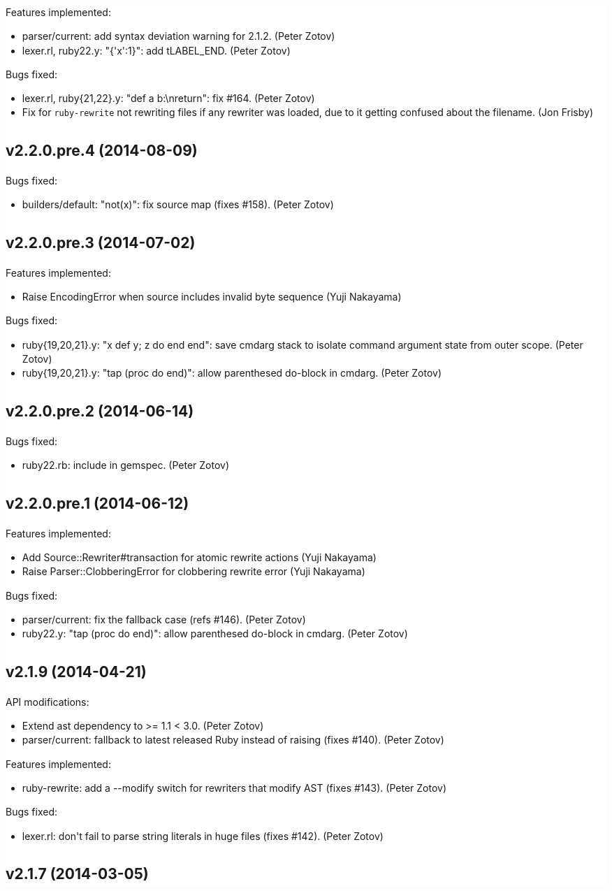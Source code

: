 Features implemented:
 * parser/current: add syntax deviation warning for 2.1.2. (Peter Zotov)
 * lexer.rl, ruby22.y: "{'x':1}": add tLABEL_END. (Peter Zotov)

Bugs fixed:
 * lexer.rl, ruby{21,22}.y: "def a b:\nreturn": fix #164. (Peter Zotov)
 * Fix for `ruby-rewrite` not rewriting files if any rewriter was loaded, due to it getting confused about the filename. (Jon Frisby)

v2.2.0.pre.4 (2014-08-09)
-------------------------

Bugs fixed:
 * builders/default: "not(x)": fix source map (fixes #158). (Peter Zotov)

v2.2.0.pre.3 (2014-07-02)
-------------------------

Features implemented:
 * Raise EncodingError when source includes invalid byte sequence (Yuji Nakayama)

Bugs fixed:
 * ruby{19,20,21}.y: "x def y; z do end end": save cmdarg stack to isolate command argument state from outer scope. (Peter Zotov)
 * ruby{19,20,21}.y: "tap (proc do end)": allow parenthesed do-block in cmdarg. (Peter Zotov)

v2.2.0.pre.2 (2014-06-14)
-------------------------

Bugs fixed:
 * ruby22.rb: include in gemspec. (Peter Zotov)

v2.2.0.pre.1 (2014-06-12)
-------------------------

Features implemented:
 * Add Source::Rewriter#transaction for atomic rewrite actions (Yuji Nakayama)
 * Raise Parser::ClobberingError for clobbering rewrite error (Yuji Nakayama)

Bugs fixed:
 * parser/current: fix the fallback case (refs #146). (Peter Zotov)
 * ruby22.y: "tap (proc do end)": allow parenthesed do-block in cmdarg. (Peter Zotov)

v2.1.9 (2014-04-21)
-------------------

API modifications:
 * Extend ast dependency to >= 1.1 \< 3.0. (Peter Zotov)
 * parser/current: fallback to latest released Ruby instead of raising (fixes #140). (Peter Zotov)

Features implemented:
 * ruby-rewrite: add a --modify switch for rewriters that modify AST (fixes #143). (Peter Zotov)

Bugs fixed:
 * lexer.rl: don't fail to parse string literals in huge files (fixes #142). (Peter Zotov)

v2.1.7 (2014-03-05)
-------------------
